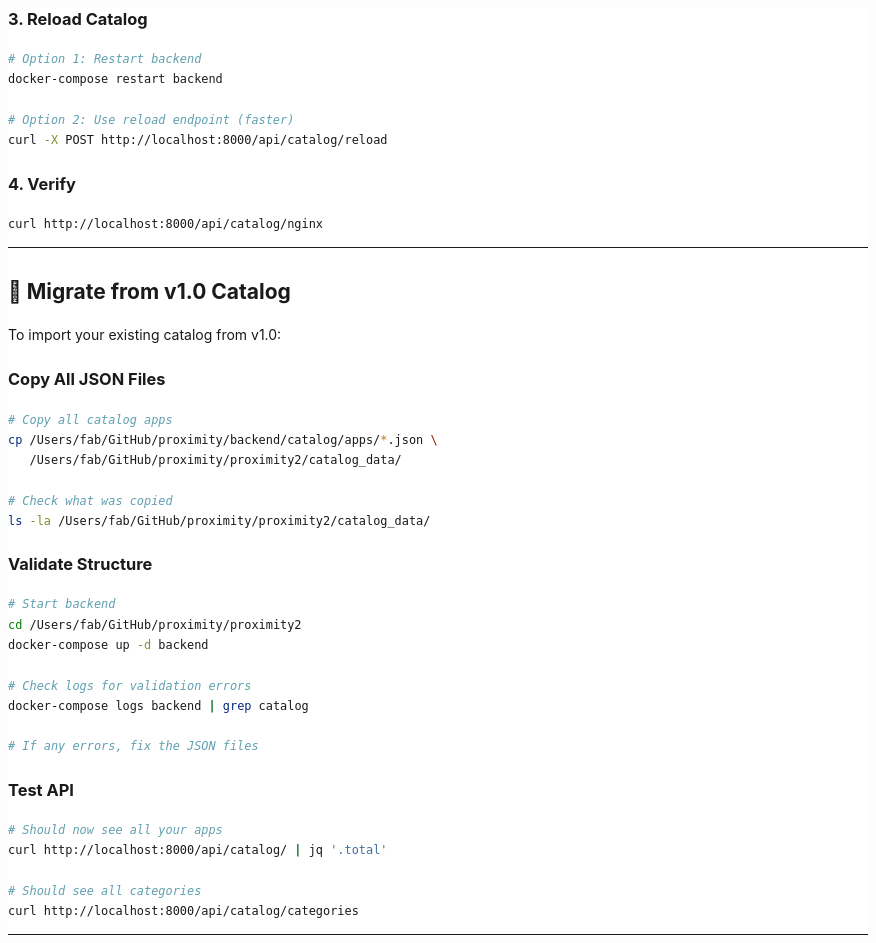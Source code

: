 ### 3. Reload Catalog

```bash
# Option 1: Restart backend
docker-compose restart backend

# Option 2: Use reload endpoint (faster)
curl -X POST http://localhost:8000/api/catalog/reload
```

### 4. Verify

```bash
curl http://localhost:8000/api/catalog/nginx
```

---

## 🔗 Migrate from v1.0 Catalog

To import your existing catalog from v1.0:

### Copy All JSON Files

```bash
# Copy all catalog apps
cp /Users/fab/GitHub/proximity/backend/catalog/apps/*.json \
   /Users/fab/GitHub/proximity/proximity2/catalog_data/

# Check what was copied
ls -la /Users/fab/GitHub/proximity/proximity2/catalog_data/
```

### Validate Structure

```bash
# Start backend
cd /Users/fab/GitHub/proximity/proximity2
docker-compose up -d backend

# Check logs for validation errors
docker-compose logs backend | grep catalog

# If any errors, fix the JSON files
```

### Test API

```bash
# Should now see all your apps
curl http://localhost:8000/api/catalog/ | jq '.total'

# Should see all categories
curl http://localhost:8000/api/catalog/categories
```

---